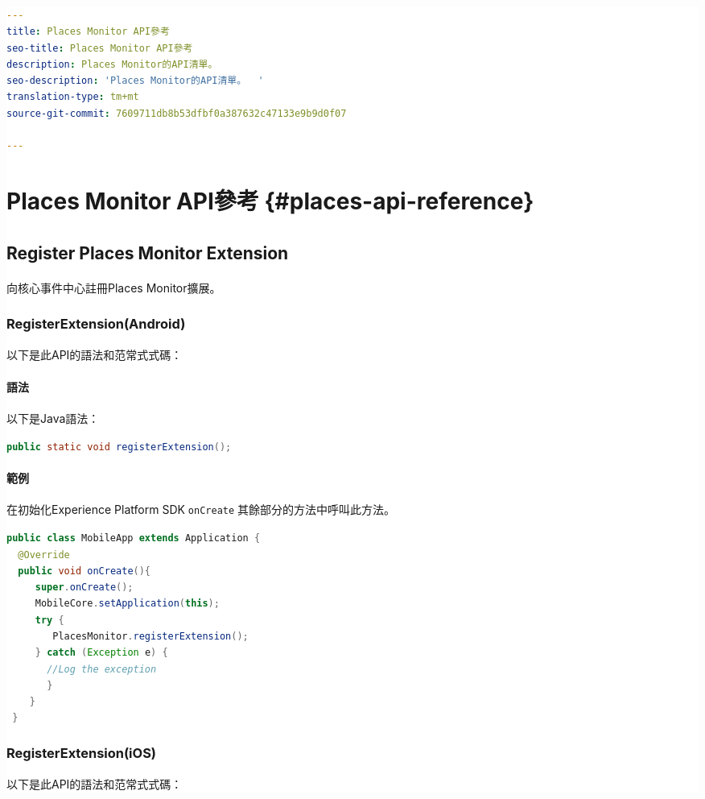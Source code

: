 ```yaml
---
title: Places Monitor API參考
seo-title: Places Monitor API參考
description: Places Monitor的API清單。
seo-description: 'Places Monitor的API清單。  '
translation-type: tm+mt
source-git-commit: 7609711db8b53dfbf0a387632c47133e9b9d0f07

---
```



# Places Monitor API參考 {#places-api-reference}

## Register Places Monitor Extension

向核心事件中心註冊Places Monitor擴展。

### RegisterExtension(Android)

以下是此API的語法和范常式式碼：

#### 語法

以下是Java語法：

```java
public static void registerExtension();
```

#### 範例

在初始化Experience Platform SDK `onCreate` 其餘部分的方法中呼叫此方法。

```java
public class MobileApp extends Application {
  @Override
  public void onCreate(){
     super.onCreate();
     MobileCore.setApplication(this);
     try {
        PlacesMonitor.registerExtension();
     } catch (Exception e) {
       //Log the exception
       }
    }
 }
```

### RegisterExtension(iOS)

以下是此API的語法和范常式式碼：
